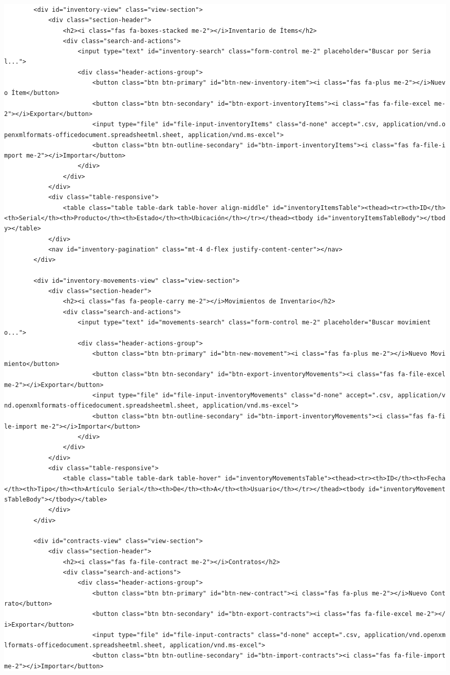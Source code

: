            <div id="inventory-view" class="view-section">
                <div class="section-header">
                    <h2><i class="fas fa-boxes-stacked me-2"></i>Inventario de Ítems</h2>
                    <div class="search-and-actions">
                        <input type="text" id="inventory-search" class="form-control me-2" placeholder="Buscar por Serial...">
                        <div class="header-actions-group">
                            <button class="btn btn-primary" id="btn-new-inventory-item"><i class="fas fa-plus me-2"></i>Nuevo Ítem</button>
                            <button class="btn btn-secondary" id="btn-export-inventoryItems"><i class="fas fa-file-excel me-2"></i>Exportar</button>
                            <input type="file" id="file-input-inventoryItems" class="d-none" accept=".csv, application/vnd.openxmlformats-officedocument.spreadsheetml.sheet, application/vnd.ms-excel">
                            <button class="btn btn-outline-secondary" id="btn-import-inventoryItems"><i class="fas fa-file-import me-2"></i>Importar</button>
                        </div>
                    </div>
                </div>
                <div class="table-responsive">
                    <table class="table table-dark table-hover align-middle" id="inventoryItemsTable"><thead><tr><th>ID</th><th>Serial</th><th>Producto</th><th>Estado</th><th>Ubicación</th></tr></thead><tbody id="inventoryItemsTableBody"></tbody></table>
                </div>
                <nav id="inventory-pagination" class="mt-4 d-flex justify-content-center"></nav>
            </div>

            <div id="inventory-movements-view" class="view-section">
                <div class="section-header">
                    <h2><i class="fas fa-people-carry me-2"></i>Movimientos de Inventario</h2>
                    <div class="search-and-actions">
                        <input type="text" id="movements-search" class="form-control me-2" placeholder="Buscar movimiento...">
                        <div class="header-actions-group">
                            <button class="btn btn-primary" id="btn-new-movement"><i class="fas fa-plus me-2"></i>Nuevo Movimiento</button>
                            <button class="btn btn-secondary" id="btn-export-inventoryMovements"><i class="fas fa-file-excel me-2"></i>Exportar</button>
                            <input type="file" id="file-input-inventoryMovements" class="d-none" accept=".csv, application/vnd.openxmlformats-officedocument.spreadsheetml.sheet, application/vnd.ms-excel">
                            <button class="btn btn-outline-secondary" id="btn-import-inventoryMovements"><i class="fas fa-file-import me-2"></i>Importar</button>
                        </div>
                    </div>
                </div>
                <div class="table-responsive">
                    <table class="table table-dark table-hover" id="inventoryMovementsTable"><thead><tr><th>ID</th><th>Fecha</th><th>Tipo</th><th>Artículo Serial</th><th>De</th><th>A</th><th>Usuario</th></tr></thead><tbody id="inventoryMovementsTableBody"></tbody></table>
                </div>
            </div>

            <div id="contracts-view" class="view-section">
                <div class="section-header">
                    <h2><i class="fas fa-file-contract me-2"></i>Contratos</h2>
                    <div class="search-and-actions">
                        <div class="header-actions-group">
                            <button class="btn btn-primary" id="btn-new-contract"><i class="fas fa-plus me-2"></i>Nuevo Contrato</button>
                            <button class="btn btn-secondary" id="btn-export-contracts"><i class="fas fa-file-excel me-2"></i>Exportar</button>
                            <input type="file" id="file-input-contracts" class="d-none" accept=".csv, application/vnd.openxmlformats-officedocument.spreadsheetml.sheet, application/vnd.ms-excel">
                            <button class="btn btn-outline-secondary" id="btn-import-contracts"><i class="fas fa-file-import me-2"></i>Importar</button>